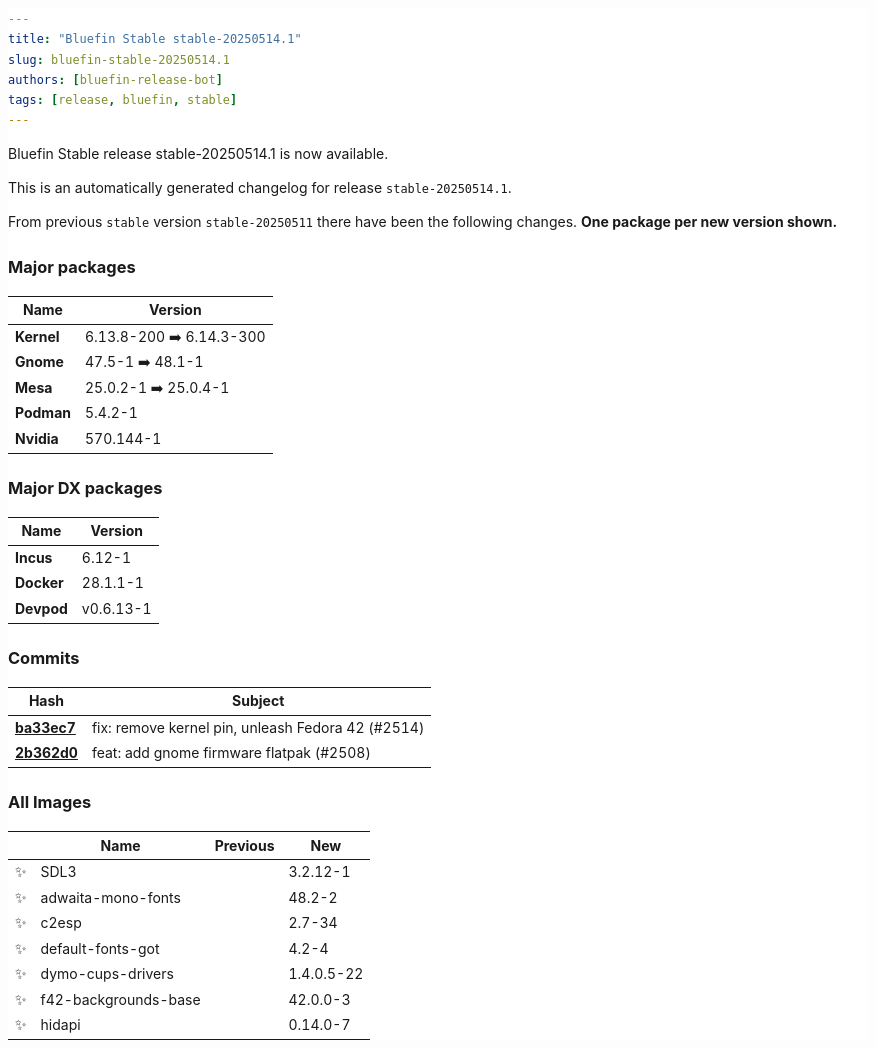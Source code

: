 ```yaml
---
title: "Bluefin Stable stable-20250514.1"
slug: bluefin-stable-20250514.1
authors: [bluefin-release-bot]
tags: [release, bluefin, stable]
---
```


Bluefin Stable release stable-20250514.1 is now available.



This is an automatically generated changelog for release `stable-20250514.1`.

From previous `stable` version `stable-20250511` there have been the following changes. **One package per new version shown.**

### Major packages

| Name       | Version                  |
| ---------- | ------------------------ |
| **Kernel** | 6.13.8-200 ➡️ 6.14.3-300 |
| **Gnome**  | 47.5-1 ➡️ 48.1-1         |
| **Mesa**   | 25.0.2-1 ➡️ 25.0.4-1     |
| **Podman** | 5.4.2-1                  |
| **Nvidia** | 570.144-1                |

### Major DX packages

| Name       | Version   |
| ---------- | --------- |
| **Incus**  | 6.12-1    |
| **Docker** | 28.1.1-1  |
| **Devpod** | v0.6.13-1 |

### Commits

| Hash                                                                                               | Subject                                           |
| -------------------------------------------------------------------------------------------------- | ------------------------------------------------- |
| **[ba33ec7](https://github.com/ublue-os/bluefin/commit/ba33ec7d628a4b5bede3ef8d539ff2fba122f3b8)** | fix: remove kernel pin, unleash Fedora 42 (#2514) |
| **[2b362d0](https://github.com/ublue-os/bluefin/commit/2b362d0a37de395fc5470aad92238ec72788bad4)** | feat: add gnome firmware flatpak (#2508)          |

### All Images

|     | Name                                   | Previous                              | New                                   |
| --- | -------------------------------------- | ------------------------------------- | ------------------------------------- |
| ✨  | SDL3                                   |                                       | 3.2.12-1                              |
| ✨  | adwaita-mono-fonts                     |                                       | 48.2-2                                |
| ✨  | c2esp                                  |                                       | 2.7-34                                |
| ✨  | default-fonts-got                      |                                       | 4.2-4                                 |
| ✨  | dymo-cups-drivers                      |                                       | 1.4.0.5-22                            |
| ✨  | f42-backgrounds-base                   |                                       | 42.0.0-3                              |
| ✨  | hidapi                                 |                                       | 0.14.0-7                              |